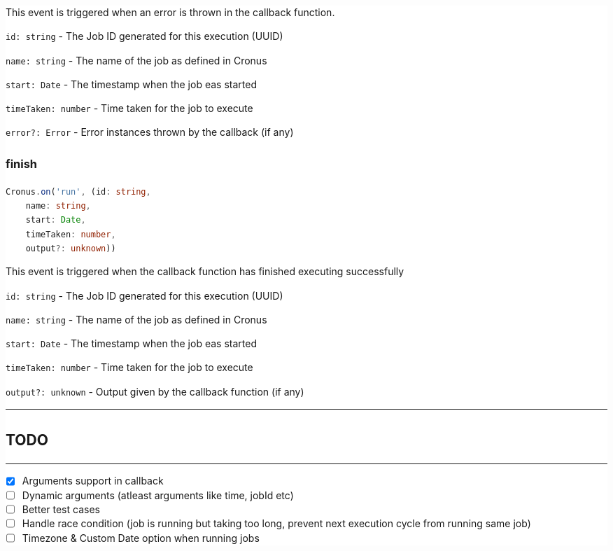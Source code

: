 This event is triggered when an error is thrown in the callback function.

`id: string` - The Job ID generated for this execution (UUID)

`name: string` - The name of the job as defined in Cronus

`start: Date` - The timestamp when the job eas started

`timeTaken: number` - Time taken for the job to execute

`error?: Error` - Error instances thrown by the callback (if any)

### finish

```ts
Cronus.on('run', (id: string,
    name: string,
    start: Date,
    timeTaken: number,
    output?: unknown))
```

This event is triggered when the callback function has finished executing
successfully

`id: string` - The Job ID generated for this execution (UUID)

`name: string` - The name of the job as defined in Cronus

`start: Date` - The timestamp when the job eas started

`timeTaken: number` - Time taken for the job to execute

`output?: unknown` - Output given by the callback function (if any)

---

## TODO

---

- [x] Arguments support in callback
- [ ] Dynamic arguments (atleast arguments like time, jobId etc)
- [ ] Better test cases
- [ ] Handle race condition (job is running but taking too long, prevent next
      execution cycle from running same job)
- [ ] Timezone & Custom Date option when running jobs
